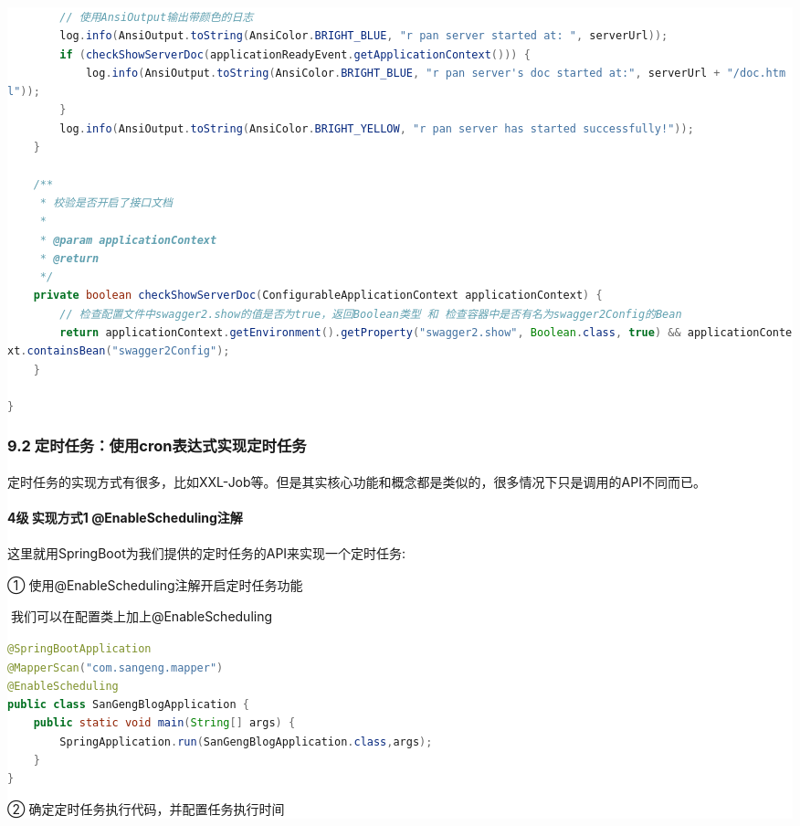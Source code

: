 ~~~java
        // 使用AnsiOutput输出带颜色的日志
        log.info(AnsiOutput.toString(AnsiColor.BRIGHT_BLUE, "r pan server started at: ", serverUrl));
        if (checkShowServerDoc(applicationReadyEvent.getApplicationContext())) {
            log.info(AnsiOutput.toString(AnsiColor.BRIGHT_BLUE, "r pan server's doc started at:", serverUrl + "/doc.html"));
        }
        log.info(AnsiOutput.toString(AnsiColor.BRIGHT_YELLOW, "r pan server has started successfully!"));
    }

    /**
     * 校验是否开启了接口文档
     *
     * @param applicationContext
     * @return
     */
    private boolean checkShowServerDoc(ConfigurableApplicationContext applicationContext) {
        // 检查配置文件中swagger2.show的值是否为true，返回Boolean类型 和 检查容器中是否有名为swagger2Config的Bean
        return applicationContext.getEnvironment().getProperty("swagger2.show", Boolean.class, true) && applicationContext.containsBean("swagger2Config");
    }

}

~~~





### 9.2 定时任务：使用cron表达式实现定时任务

定时任务的实现方式有很多，比如XXL-Job等。但是其实核心功能和概念都是类似的，很多情况下只是调用的API不同而已。

#### 4级 实现方式1 @EnableScheduling注解

这里就用SpringBoot为我们提供的定时任务的API来实现一个定时任务:

① 使用@EnableScheduling注解开启定时任务功能

​	我们可以在配置类上加上@EnableScheduling

~~~~java
@SpringBootApplication
@MapperScan("com.sangeng.mapper")
@EnableScheduling
public class SanGengBlogApplication {
    public static void main(String[] args) {
        SpringApplication.run(SanGengBlogApplication.class,args);
    }
}
~~~~

② 确定定时任务执行代码，并配置任务执行时间
